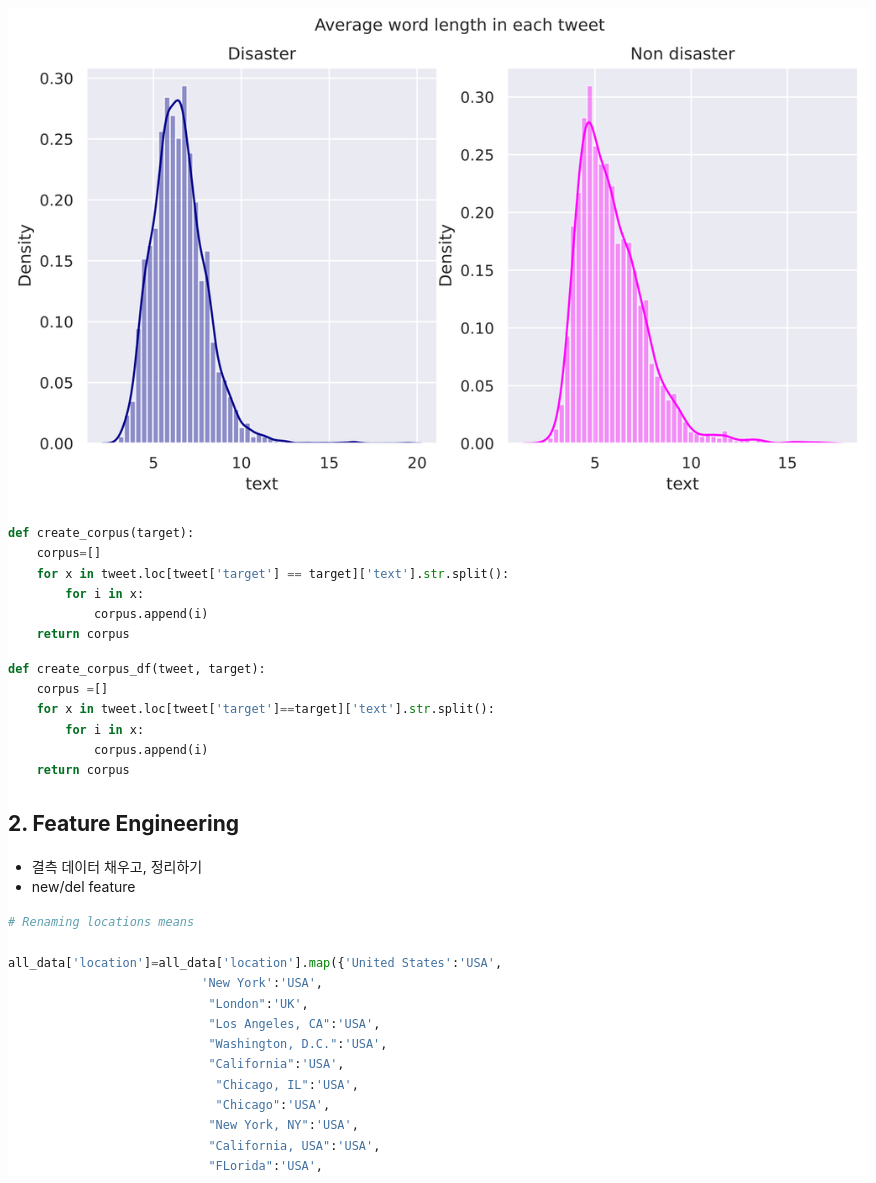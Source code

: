 ![svg](/assets/diaster_tweets_LSTM_files/diaster_tweets_LSTM_9_1.svg)



```python
def create_corpus(target):
    corpus=[]
    for x in tweet.loc[tweet['target'] == target]['text'].str.split():
        for i in x:
            corpus.append(i)
    return corpus
```


```python
def create_corpus_df(tweet, target):
    corpus =[]
    for x in tweet.loc[tweet['target']==target]['text'].str.split():
        for i in x:
            corpus.append(i)
    return corpus
```

## 2. Feature Engineering
- 결측 데이터 채우고, 정리하기
- new/del feature


```python
# Renaming locations means

all_data['location']=all_data['location'].map({'United States':'USA',
                           'New York':'USA',
                            "London":'UK',
                            "Los Angeles, CA":'USA',
                            "Washington, D.C.":'USA',
                            "California":'USA',
                             "Chicago, IL":'USA',
                             "Chicago":'USA',
                            "New York, NY":'USA',
                            "California, USA":'USA',
                            "FLorida":'USA',
```